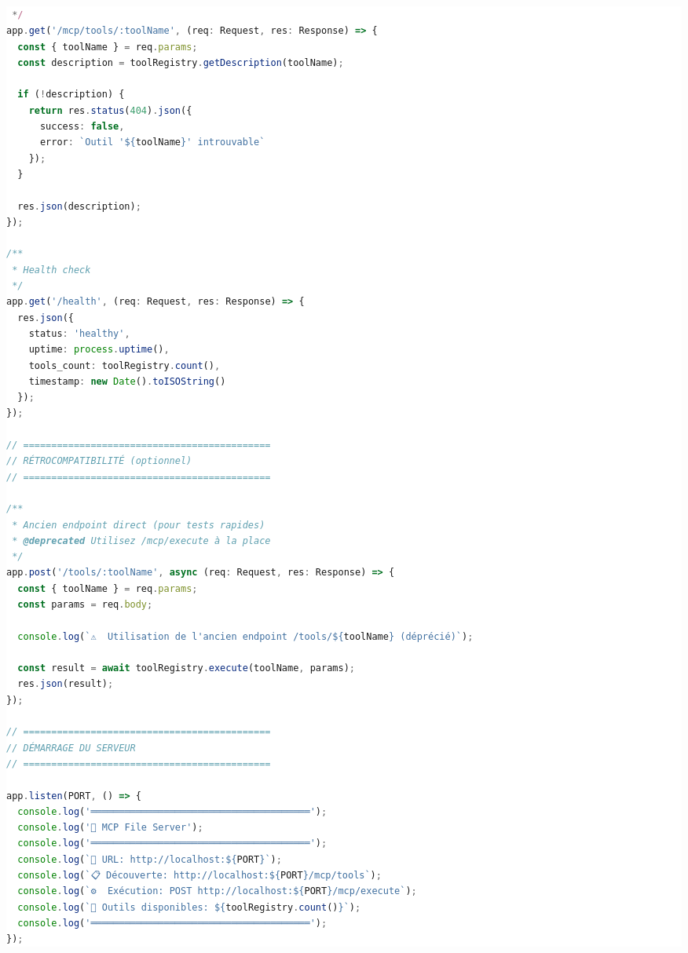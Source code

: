 ```typescript
 */
app.get('/mcp/tools/:toolName', (req: Request, res: Response) => {
  const { toolName } = req.params;
  const description = toolRegistry.getDescription(toolName);
  
  if (!description) {
    return res.status(404).json({
      success: false,
      error: `Outil '${toolName}' introuvable`
    });
  }
  
  res.json(description);
});

/**
 * Health check
 */
app.get('/health', (req: Request, res: Response) => {
  res.json({
    status: 'healthy',
    uptime: process.uptime(),
    tools_count: toolRegistry.count(),
    timestamp: new Date().toISOString()
  });
});

// ============================================
// RÉTROCOMPATIBILITÉ (optionnel)
// ============================================

/**
 * Ancien endpoint direct (pour tests rapides)
 * @deprecated Utilisez /mcp/execute à la place
 */
app.post('/tools/:toolName', async (req: Request, res: Response) => {
  const { toolName } = req.params;
  const params = req.body;
  
  console.log(`⚠️  Utilisation de l'ancien endpoint /tools/${toolName} (déprécié)`);
  
  const result = await toolRegistry.execute(toolName, params);
  res.json(result);
});

// ============================================
// DÉMARRAGE DU SERVEUR
// ============================================

app.listen(PORT, () => {
  console.log('═══════════════════════════════════════');
  console.log('🚀 MCP File Server');
  console.log('═══════════════════════════════════════');
  console.log(`📍 URL: http://localhost:${PORT}`);
  console.log(`📋 Découverte: http://localhost:${PORT}/mcp/tools`);
  console.log(`⚙️  Exécution: POST http://localhost:${PORT}/mcp/execute`);
  console.log(`🔧 Outils disponibles: ${toolRegistry.count()}`);
  console.log('═══════════════════════════════════════');
});
```
